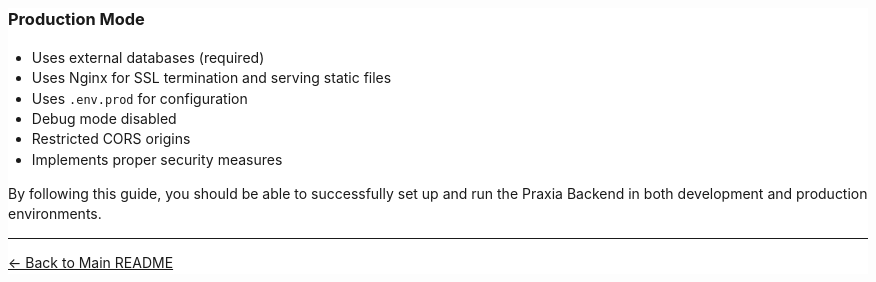 ### Production Mode
- Uses external databases (required)
- Uses Nginx for SSL termination and serving static files
- Uses `.env.prod` for configuration
- Debug mode disabled
- Restricted CORS origins
- Implements proper security measures

By following this guide, you should be able to successfully set up and run the Praxia Backend in both development and production environments.

---

[← Back to Main README](../README.md)
